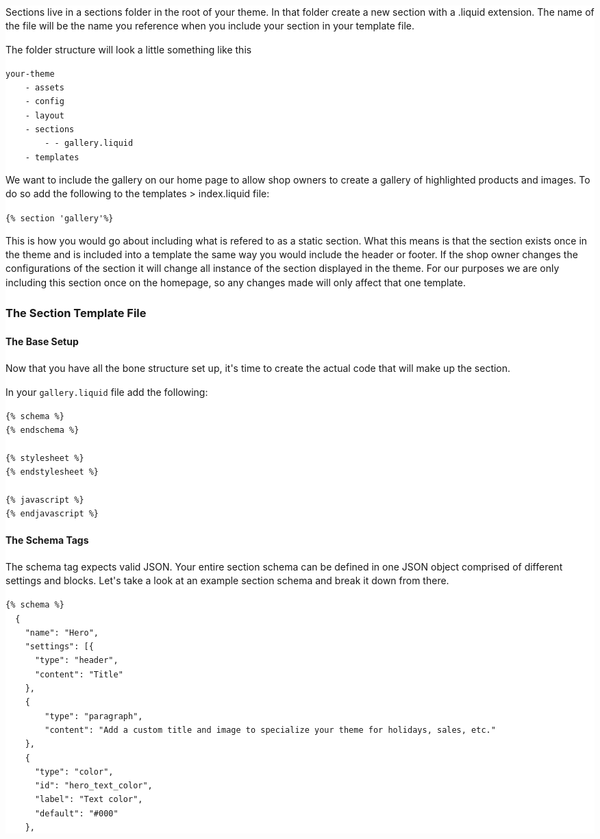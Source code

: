 Sections live in a sections folder in the root of your theme. In that folder create a new section with a .liquid extension. The name of the file will be the name you reference when you include your section in your template file.

The folder structure will look a little something like this

	your-theme
		- assets
		- config
		- layout
		- sections
			- - gallery.liquid
		- templates

We want to include the gallery on our home page to allow shop owners to create a gallery of highlighted products and images. To do so add the following to the templates > index.liquid file:
	
	{% section 'gallery'%}
	
This is how you would go about including what is refered to as a static section. What this means is that the section exists once in the theme and is included into a template the same way you would include the header or footer. If the shop owner changes the configurations of the section it will change all instance of the section displayed in the theme. For our purposes we are only including this section once on the homepage, so any changes made will only affect that one template.
	
### The Section Template File

#### The Base Setup

Now that you have all the bone structure set up, it's time to create the actual code that will make up the section.

In your `gallery.liquid` file add the following:

	{% schema %}
	{% endschema %}
	
	{% stylesheet %}
	{% endstylesheet %}
	
	{% javascript %}
	{% endjavascript %}
	

#### The Schema Tags

The schema tag expects valid JSON. Your entire section schema can be defined in one JSON object comprised of different settings and blocks. Let's take a look at an example section schema and break it down from there.

```
{% schema %}
  {
    "name": "Hero",
    "settings": [{
      "type": "header",
      "content": "Title"
    },
    {
    	"type": "paragraph", 
    	"content": "Add a custom title and image to specialize your theme for holidays, sales, etc."
    },
    {
      "type": "color",
      "id": "hero_text_color",
      "label": "Text color",
      "default": "#000"
    },
```